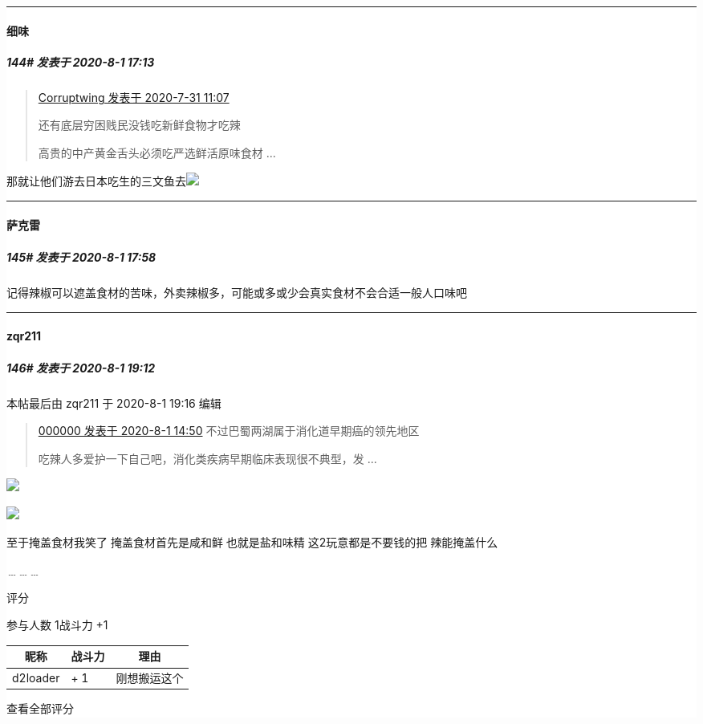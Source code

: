 
*****

####  细味  
##### 144#       发表于 2020-8-1 17:13



<blockquote><a href="httphttps://bbs.saraba1st.com/2b/forum.php?mod=redirect&amp;goto=findpost&amp;pid=48269896&amp;ptid=1952376" target="_blank">Corruptwing 发表于 2020-7-31 11:07</a>

还有底层穷困贱民没钱吃新鲜食物才吃辣

高贵的中产黄金舌头必须吃严选鲜活原味食材 ...</blockquote>
那就让他们游去日本吃生的三文鱼去<img src="https://static.saraba1st.com/image/smiley/face2017/065.png" referrerpolicy="no-referrer">







*****

####  萨克雷  
##### 145#       发表于 2020-8-1 17:58




记得辣椒可以遮盖食材的苦味，外卖辣椒多，可能或多或少会真实食材不会合适一般人口味吧







*****

####  zqr211  
##### 146#       发表于 2020-8-1 19:12



 本帖最后由 zqr211 于 2020-8-1 19:16 编辑 
<blockquote><a href="httphttps://bbs.saraba1st.com/2b/forum.php?mod=redirect&amp;goto=findpost&amp;pid=48283388&amp;ptid=1952376" target="_blank">000000 发表于 2020-8-1 14:50</a>
不过巴蜀两湖属于消化道早期癌的领先地区


吃辣人多爱护一下自己吧，消化类疾病早期临床表现很不典型，发 ...</blockquote>
<img src="https://static.saraba1st.com/image/smiley/face2017/027.png" referrerpolicy="no-referrer">

<img src="https://p.sda1.dev/0/f4173be668ada532c47255dfe63f7170/IMG_38A41EF3965EE12C987C6FD7F96F9716.jpeg" referrerpolicy="no-referrer">

至于掩盖食材我笑了 掩盖食材首先是咸和鲜 也就是盐和味精 这2玩意都是不要钱的把 辣能掩盖什么



﹍﹍﹍

评分





 参与人数 1战斗力 +1

|昵称|战斗力|理由|
|----|---|---|
| d2loader| + 1|刚想搬运这个|



查看全部评分




                                             